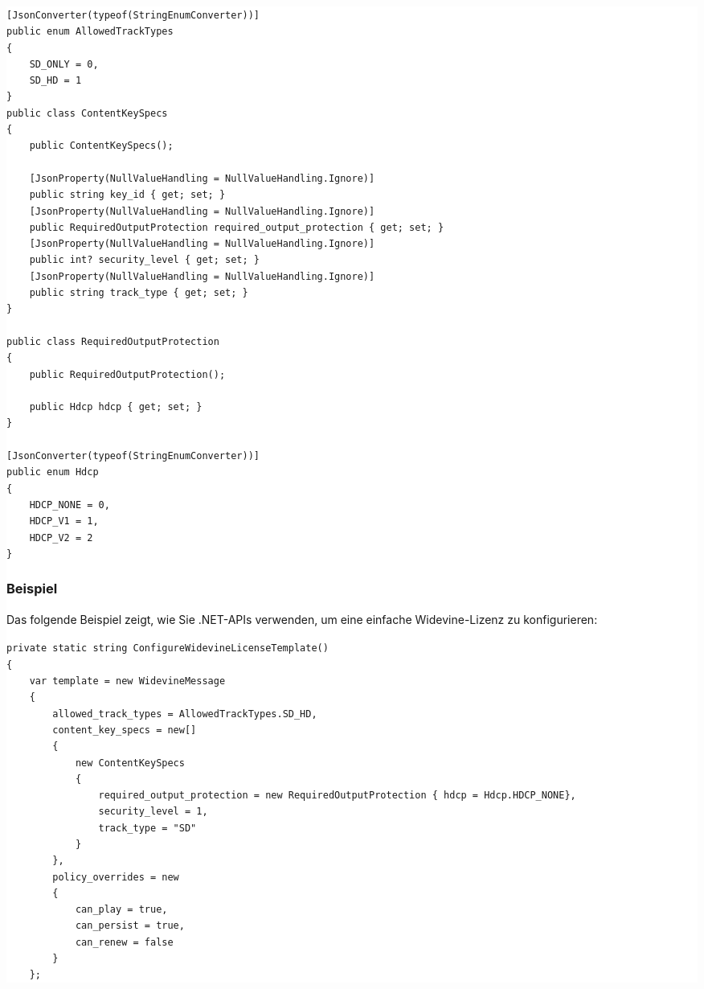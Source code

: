     [JsonConverter(typeof(StringEnumConverter))]
    public enum AllowedTrackTypes
    {
        SD_ONLY = 0,
        SD_HD = 1
    }
    public class ContentKeySpecs
    {
        public ContentKeySpecs();

        [JsonProperty(NullValueHandling = NullValueHandling.Ignore)]
        public string key_id { get; set; }
        [JsonProperty(NullValueHandling = NullValueHandling.Ignore)]
        public RequiredOutputProtection required_output_protection { get; set; }
        [JsonProperty(NullValueHandling = NullValueHandling.Ignore)]
        public int? security_level { get; set; }
        [JsonProperty(NullValueHandling = NullValueHandling.Ignore)]
        public string track_type { get; set; }
    }

    public class RequiredOutputProtection
    {
        public RequiredOutputProtection();

        public Hdcp hdcp { get; set; }
    }

    [JsonConverter(typeof(StringEnumConverter))]
    public enum Hdcp
    {
        HDCP_NONE = 0,
        HDCP_V1 = 1,
        HDCP_V2 = 2
    }

### <a name="example"></a>Beispiel
Das folgende Beispiel zeigt, wie Sie .NET-APIs verwenden, um eine einfache Widevine-Lizenz zu konfigurieren:

    private static string ConfigureWidevineLicenseTemplate()
    {
        var template = new WidevineMessage
        {
            allowed_track_types = AllowedTrackTypes.SD_HD,
            content_key_specs = new[]
            {
                new ContentKeySpecs
                {
                    required_output_protection = new RequiredOutputProtection { hdcp = Hdcp.HDCP_NONE},
                    security_level = 1,
                    track_type = "SD"
                }
            },
            policy_overrides = new
            {
                can_play = true,
                can_persist = true,
                can_renew = false
            }
        };
